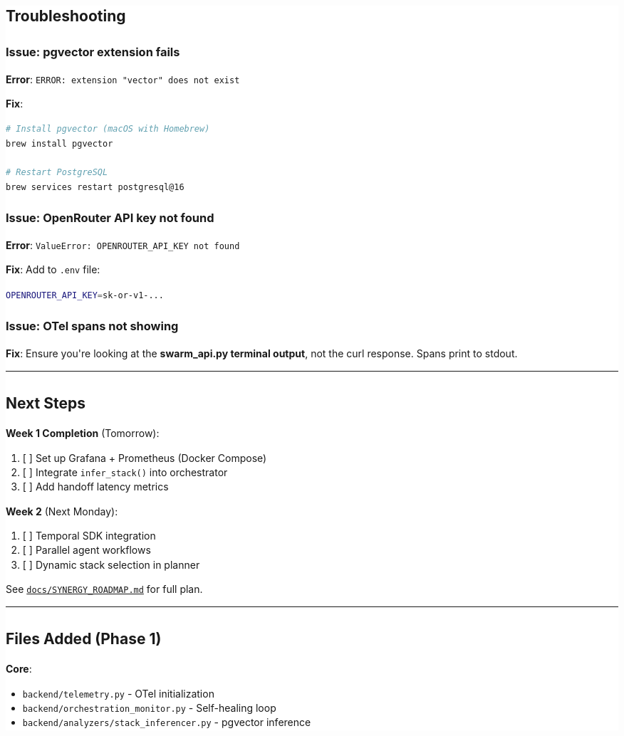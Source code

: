 ## Troubleshooting

### Issue: pgvector extension fails

**Error**: `ERROR: extension "vector" does not exist`

**Fix**:
```bash
# Install pgvector (macOS with Homebrew)
brew install pgvector

# Restart PostgreSQL
brew services restart postgresql@16
```

### Issue: OpenRouter API key not found

**Error**: `ValueError: OPENROUTER_API_KEY not found`

**Fix**: Add to `.env` file:
```bash
OPENROUTER_API_KEY=sk-or-v1-...
```

### Issue: OTel spans not showing

**Fix**: Ensure you're looking at the **swarm_api.py terminal output**, not the curl response. Spans print to stdout.

---

## Next Steps

**Week 1 Completion** (Tomorrow):
1. [ ] Set up Grafana + Prometheus (Docker Compose)
2. [ ] Integrate `infer_stack()` into orchestrator
3. [ ] Add handoff latency metrics

**Week 2** (Next Monday):
1. [ ] Temporal SDK integration
2. [ ] Parallel agent workflows
3. [ ] Dynamic stack selection in planner

See [`docs/SYNERGY_ROADMAP.md`](../docs/SYNERGY_ROADMAP.md) for full plan.

---

## Files Added (Phase 1)

**Core**:
- `backend/telemetry.py` - OTel initialization
- `backend/orchestration_monitor.py` - Self-healing loop
- `backend/analyzers/stack_inferencer.py` - pgvector inference
